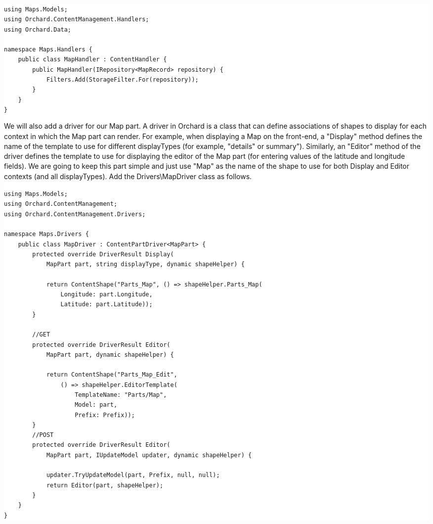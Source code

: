     
    using Maps.Models;
    using Orchard.ContentManagement.Handlers;
    using Orchard.Data;
    
    namespace Maps.Handlers {
        public class MapHandler : ContentHandler {
            public MapHandler(IRepository<MapRecord> repository) {
                Filters.Add(StorageFilter.For(repository));
            }
        }
    }


We will also add a driver for our Map part.  A driver in Orchard is a class that can define associations of shapes to display for each context in which the Map part can render.  For example, when displaying a Map on the front-end, a "Display" method defines the name of the template to use for different displayTypes (for example, "details" or summary").  Similarly, an "Editor" method of the driver defines the template to use for displaying the editor of the Map part (for entering values of the latitude and longitude fields).  We are going to keep this part simple and just use "Map" as the name of the shape to use for both Display and Editor contexts (and all displayTypes).  Add the Drivers\MapDriver class as follows.

    
    using Maps.Models;
    using Orchard.ContentManagement;
    using Orchard.ContentManagement.Drivers;
    
    namespace Maps.Drivers {
        public class MapDriver : ContentPartDriver<MapPart> {
            protected override DriverResult Display(
                MapPart part, string displayType, dynamic shapeHelper) {
    
                return ContentShape("Parts_Map", () => shapeHelper.Parts_Map(
                    Longitude: part.Longitude,
                    Latitude: part.Latitude));
            }
    
            //GET
            protected override DriverResult Editor(
                MapPart part, dynamic shapeHelper) {
    
                return ContentShape("Parts_Map_Edit",
                    () => shapeHelper.EditorTemplate(
                        TemplateName: "Parts/Map",
                        Model: part,
                        Prefix: Prefix));
            }
            //POST
            protected override DriverResult Editor(
                MapPart part, IUpdateModel updater, dynamic shapeHelper) {
    
                updater.TryUpdateModel(part, Prefix, null, null);
                return Editor(part, shapeHelper);
            }
        }
    }
